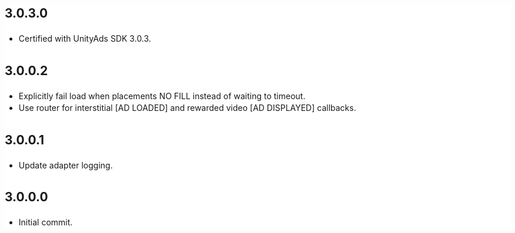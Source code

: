 ## 3.0.3.0
* Certified with UnityAds SDK 3.0.3.

## 3.0.0.2
* Explicitly fail load when placements NO FILL instead of waiting to timeout.
* Use router for interstitial [AD LOADED] and rewarded video [AD DISPLAYED] callbacks.

## 3.0.0.1
* Update adapter logging.

## 3.0.0.0
* Initial commit.
